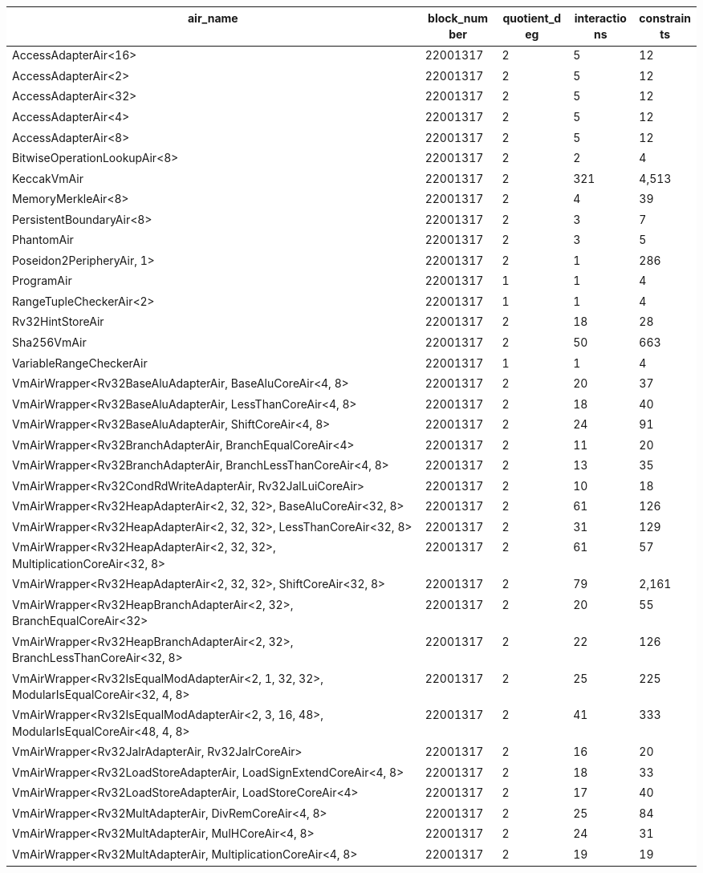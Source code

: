 | air_name | block_number | quotient_deg | interactions | constraints |
| --- | --- | --- | --- | --- |
| AccessAdapterAir<16> | 22001317 | 2 | 5 | 12 | 
| AccessAdapterAir<2> | 22001317 | 2 | 5 | 12 | 
| AccessAdapterAir<32> | 22001317 | 2 | 5 | 12 | 
| AccessAdapterAir<4> | 22001317 | 2 | 5 | 12 | 
| AccessAdapterAir<8> | 22001317 | 2 | 5 | 12 | 
| BitwiseOperationLookupAir<8> | 22001317 | 2 | 2 | 4 | 
| KeccakVmAir | 22001317 | 2 | 321 | 4,513 | 
| MemoryMerkleAir<8> | 22001317 | 2 | 4 | 39 | 
| PersistentBoundaryAir<8> | 22001317 | 2 | 3 | 7 | 
| PhantomAir | 22001317 | 2 | 3 | 5 | 
| Poseidon2PeripheryAir<BabyBearParameters>, 1> | 22001317 | 2 | 1 | 286 | 
| ProgramAir | 22001317 | 1 | 1 | 4 | 
| RangeTupleCheckerAir<2> | 22001317 | 1 | 1 | 4 | 
| Rv32HintStoreAir | 22001317 | 2 | 18 | 28 | 
| Sha256VmAir | 22001317 | 2 | 50 | 663 | 
| VariableRangeCheckerAir | 22001317 | 1 | 1 | 4 | 
| VmAirWrapper<Rv32BaseAluAdapterAir, BaseAluCoreAir<4, 8> | 22001317 | 2 | 20 | 37 | 
| VmAirWrapper<Rv32BaseAluAdapterAir, LessThanCoreAir<4, 8> | 22001317 | 2 | 18 | 40 | 
| VmAirWrapper<Rv32BaseAluAdapterAir, ShiftCoreAir<4, 8> | 22001317 | 2 | 24 | 91 | 
| VmAirWrapper<Rv32BranchAdapterAir, BranchEqualCoreAir<4> | 22001317 | 2 | 11 | 20 | 
| VmAirWrapper<Rv32BranchAdapterAir, BranchLessThanCoreAir<4, 8> | 22001317 | 2 | 13 | 35 | 
| VmAirWrapper<Rv32CondRdWriteAdapterAir, Rv32JalLuiCoreAir> | 22001317 | 2 | 10 | 18 | 
| VmAirWrapper<Rv32HeapAdapterAir<2, 32, 32>, BaseAluCoreAir<32, 8> | 22001317 | 2 | 61 | 126 | 
| VmAirWrapper<Rv32HeapAdapterAir<2, 32, 32>, LessThanCoreAir<32, 8> | 22001317 | 2 | 31 | 129 | 
| VmAirWrapper<Rv32HeapAdapterAir<2, 32, 32>, MultiplicationCoreAir<32, 8> | 22001317 | 2 | 61 | 57 | 
| VmAirWrapper<Rv32HeapAdapterAir<2, 32, 32>, ShiftCoreAir<32, 8> | 22001317 | 2 | 79 | 2,161 | 
| VmAirWrapper<Rv32HeapBranchAdapterAir<2, 32>, BranchEqualCoreAir<32> | 22001317 | 2 | 20 | 55 | 
| VmAirWrapper<Rv32HeapBranchAdapterAir<2, 32>, BranchLessThanCoreAir<32, 8> | 22001317 | 2 | 22 | 126 | 
| VmAirWrapper<Rv32IsEqualModAdapterAir<2, 1, 32, 32>, ModularIsEqualCoreAir<32, 4, 8> | 22001317 | 2 | 25 | 225 | 
| VmAirWrapper<Rv32IsEqualModAdapterAir<2, 3, 16, 48>, ModularIsEqualCoreAir<48, 4, 8> | 22001317 | 2 | 41 | 333 | 
| VmAirWrapper<Rv32JalrAdapterAir, Rv32JalrCoreAir> | 22001317 | 2 | 16 | 20 | 
| VmAirWrapper<Rv32LoadStoreAdapterAir, LoadSignExtendCoreAir<4, 8> | 22001317 | 2 | 18 | 33 | 
| VmAirWrapper<Rv32LoadStoreAdapterAir, LoadStoreCoreAir<4> | 22001317 | 2 | 17 | 40 | 
| VmAirWrapper<Rv32MultAdapterAir, DivRemCoreAir<4, 8> | 22001317 | 2 | 25 | 84 | 
| VmAirWrapper<Rv32MultAdapterAir, MulHCoreAir<4, 8> | 22001317 | 2 | 24 | 31 | 
| VmAirWrapper<Rv32MultAdapterAir, MultiplicationCoreAir<4, 8> | 22001317 | 2 | 19 | 19 | 